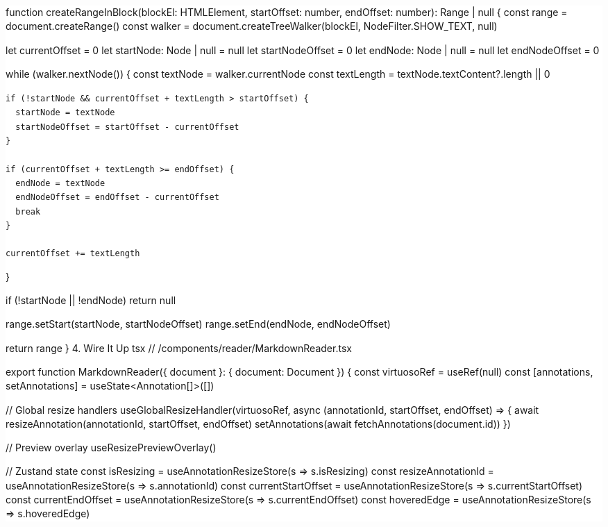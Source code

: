 function createRangeInBlock(blockEl: HTMLElement, startOffset: number, endOffset: number): Range | null {
  const range = document.createRange()
  const walker = document.createTreeWalker(blockEl, NodeFilter.SHOW_TEXT, null)
  
  let currentOffset = 0
  let startNode: Node | null = null
  let startNodeOffset = 0
  let endNode: Node | null = null
  let endNodeOffset = 0
  
  while (walker.nextNode()) {
    const textNode = walker.currentNode
    const textLength = textNode.textContent?.length || 0
    
    if (!startNode && currentOffset + textLength > startOffset) {
      startNode = textNode
      startNodeOffset = startOffset - currentOffset
    }
    
    if (currentOffset + textLength >= endOffset) {
      endNode = textNode
      endNodeOffset = endOffset - currentOffset
      break
    }
    
    currentOffset += textLength
  }
  
  if (!startNode || !endNode) return null
  
  range.setStart(startNode, startNodeOffset)
  range.setEnd(endNode, endNodeOffset)
  
  return range
}
4. Wire It Up
tsx
// /components/reader/MarkdownReader.tsx

export function MarkdownReader({ document }: { document: Document }) {
  const virtuosoRef = useRef<VirtuosoHandle>(null)
  const [annotations, setAnnotations] = useState<Annotation[]>([])
  
  // Global resize handlers
  useGlobalResizeHandler(virtuosoRef, async (annotationId, startOffset, endOffset) => {
    await resizeAnnotation(annotationId, startOffset, endOffset)
    setAnnotations(await fetchAnnotations(document.id))
  })
  
  // Preview overlay
  useResizePreviewOverlay()
  
  // Zustand state
  const isResizing = useAnnotationResizeStore(s => s.isResizing)
  const resizeAnnotationId = useAnnotationResizeStore(s => s.annotationId)
  const currentStartOffset = useAnnotationResizeStore(s => s.currentStartOffset)
  const currentEndOffset = useAnnotationResizeStore(s => s.currentEndOffset)
  const hoveredEdge = useAnnotationResizeStore(s => s.hoveredEdge)
  